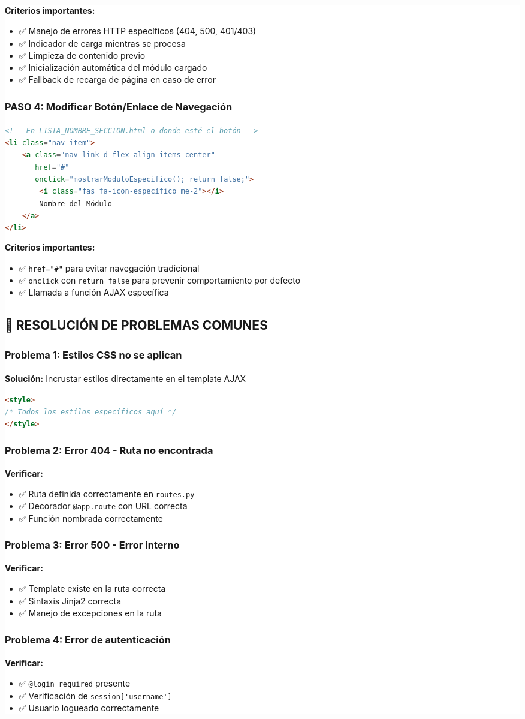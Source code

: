 **Criterios importantes:**
- ✅ Manejo de errores HTTP específicos (404, 500, 401/403)
- ✅ Indicador de carga mientras se procesa
- ✅ Limpieza de contenido previo
- ✅ Inicialización automática del módulo cargado
- ✅ Fallback de recarga de página en caso de error

### **PASO 4: Modificar Botón/Enlace de Navegación**
```html
<!-- En LISTA_NOMBRE_SECCION.html o donde esté el botón -->
<li class="nav-item">
    <a class="nav-link d-flex align-items-center" 
       href="#" 
       onclick="mostrarModuloEspecifico(); return false;">
        <i class="fas fa-icon-específico me-2"></i>
        Nombre del Módulo
    </a>
</li>
```

**Criterios importantes:**
- ✅ `href="#"` para evitar navegación tradicional
- ✅ `onclick` con `return false` para prevenir comportamiento por defecto
- ✅ Llamada a función AJAX específica

## 🔧 RESOLUCIÓN DE PROBLEMAS COMUNES

### **Problema 1: Estilos CSS no se aplican**
**Solución:** Incrustar estilos directamente en el template AJAX
```html
<style>
/* Todos los estilos específicos aquí */
</style>
```

### **Problema 2: Error 404 - Ruta no encontrada**
**Verificar:**
- ✅ Ruta definida correctamente en `routes.py`
- ✅ Decorador `@app.route` con URL correcta
- ✅ Función nombrada correctamente

### **Problema 3: Error 500 - Error interno**
**Verificar:**
- ✅ Template existe en la ruta correcta
- ✅ Sintaxis Jinja2 correcta
- ✅ Manejo de excepciones en la ruta

### **Problema 4: Error de autenticación**
**Verificar:**
- ✅ `@login_required` presente
- ✅ Verificación de `session['username']`
- ✅ Usuario logueado correctamente
